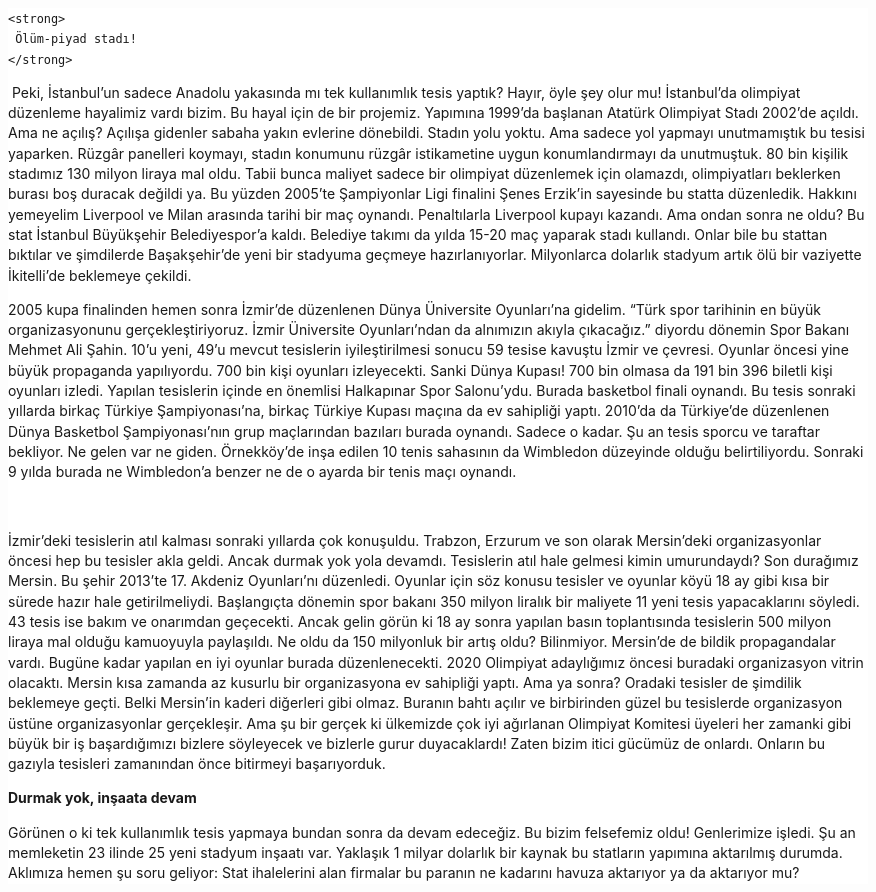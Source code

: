     <strong>
     Ölüm-piyad stadı!
    </strong>
   </p>
   <p>
    <img alt="" height="291" src="http://web.archive.org/web/20140728084338im_/http://medya.aksiyon.com.tr/aksiyon/2014/07/21/tek-kullanim3.jpg"/>
    Peki, İstanbul’un sadece Anadolu yakasında mı tek kullanımlık tesis yaptık? Hayır, öyle şey olur mu! İstanbul’da olimpiyat düzenleme hayalimiz vardı bizim. Bu hayal için de bir projemiz. Yapımına 1999’da başlanan Atatürk Olimpiyat Stadı 2002’de açıldı. Ama ne açılış? Açılışa gidenler sabaha yakın evlerine dönebildi. Stadın yolu yoktu. Ama sadece yol yapmayı unutmamıştık bu tesisi yaparken. Rüzgâr panelleri koymayı, stadın konumunu rüzgâr istikametine uygun konumlandırmayı da unutmuştuk. 80 bin kişilik stadımız 130 milyon liraya mal oldu. Tabii bunca maliyet sadece bir olimpiyat düzenlemek için olamazdı, olimpiyatları beklerken burası boş duracak değildi ya. Bu yüzden 2005’te Şampiyonlar Ligi finalini Şenes Erzik’in sayesinde bu statta düzenledik. Hakkını yemeyelim Liverpool ve Milan arasında tarihi bir maç oynandı. Penaltılarla Liverpool kupayı kazandı. Ama ondan sonra ne oldu? Bu stat İstanbul Büyükşehir Belediyespor’a kaldı. Belediye takımı da yılda 15-20 maç yaparak stadı kullandı. Onlar bile bu stattan bıktılar ve şimdilerde Başakşehir’de yeni bir stadyuma geçmeye hazırlanıyorlar. Milyonlarca dolarlık stadyum artık ölü bir vaziyette İkitelli’de beklemeye çekildi.
   </p>
   <p>
    2005 kupa finalinden hemen sonra İzmir’de düzenlenen Dünya Üniversite Oyunları’na gidelim. “Türk spor tarihinin en büyük organizasyonunu gerçekleştiriyoruz. İzmir Üniversite Oyunları’ndan da alnımızın akıyla çıkacağız.” diyordu dönemin Spor Bakanı Mehmet Ali Şahin. 10’u yeni, 49’u mevcut tesislerin iyileştirilmesi sonucu 59 tesise kavuştu İzmir ve çevresi. Oyunlar öncesi yine büyük propaganda yapılıyordu. 700 bin kişi oyunları izleyecekti. Sanki Dünya Kupası! 700 bin olmasa da 191 bin 396 biletli kişi oyunları izledi. Yapılan tesislerin içinde en önemlisi Halkapınar Spor Salonu’ydu. Burada basketbol finali oynandı. Bu tesis sonraki yıllarda birkaç Türkiye Şampiyonası’na, birkaç Türkiye Kupası maçına da ev sahipliği yaptı. 2010’da da Türkiye’de düzenlenen Dünya Basketbol Şampiyonası’nın grup maçlarından bazıları burada oynandı. Sadece o kadar. Şu an tesis sporcu ve taraftar bekliyor. Ne gelen var ne giden. Örnekköy’de inşa edilen 10 tenis sahasının da Wimbledon düzeyinde olduğu belirtiliyordu. Sonraki 9 yılda burada ne Wimbledon’a benzer ne de o ayarda bir tenis maçı oynandı.
   </p>
   <p>
    <img alt="" height="400" src="http://web.archive.org/web/20140728084338im_/http://medya.aksiyon.com.tr/aksiyon/2014/07/21/tek-kullanim2.jpg"/>
   </p>
   <p>
    İzmir’deki tesislerin atıl kalması sonraki yıllarda çok konuşuldu. Trabzon, Erzurum ve son olarak Mersin’deki organizasyonlar öncesi hep bu tesisler akla geldi. Ancak durmak yok yola devamdı. Tesislerin atıl hale gelmesi kimin umurundaydı? Son durağımız Mersin. Bu şehir 2013’te 17. Akdeniz Oyunları’nı düzenledi. Oyunlar için söz konusu tesisler ve oyunlar köyü 18 ay gibi kısa bir sürede hazır hale getirilmeliydi. Başlangıçta dönemin spor bakanı 350 milyon liralık bir maliyete 11 yeni tesis yapacaklarını söyledi. 43 tesis ise bakım ve onarımdan geçecekti. Ancak gelin görün ki 18 ay sonra yapılan basın toplantısında tesislerin 500 milyon liraya mal olduğu kamuoyuyla paylaşıldı. Ne oldu da 150 milyonluk bir artış oldu? Bilinmiyor. Mersin’de de bildik propagandalar vardı. Bugüne kadar yapılan en iyi oyunlar burada düzenlenecekti. 2020 Olimpiyat adaylığımız öncesi buradaki organizasyon vitrin olacaktı. Mersin kısa zamanda az kusurlu bir organizasyona ev sahipliği yaptı. Ama ya sonra? Oradaki tesisler de şimdilik beklemeye geçti. Belki Mersin’in kaderi diğerleri gibi olmaz. Buranın bahtı açılır ve birbirinden güzel bu tesislerde organizasyon üstüne organizasyonlar gerçekleşir. Ama şu bir gerçek ki ülkemizde çok iyi ağırlanan Olimpiyat Komitesi üyeleri her zamanki gibi büyük bir iş başardığımızı bizlere söyleyecek ve bizlerle gurur duyacaklardı! Zaten bizim itici gücümüz de onlardı. Onların bu gazıyla tesisleri zamanından önce bitirmeyi başarıyorduk.
   </p>
   <p>
    <strong>
     Durmak yok, inşaata devam
    </strong>
   </p>
   <p>
    Görünen o ki tek kullanımlık tesis yapmaya bundan sonra da devam edeceğiz. Bu bizim felsefemiz oldu! Genlerimize işledi. Şu an memleketin 23 ilinde 25 yeni stadyum inşaatı var. Yaklaşık 1 milyar dolarlık bir kaynak bu statların yapımına aktarılmış durumda. Aklımıza hemen şu soru geliyor: Stat ihalelerini alan firmalar bu paranın ne kadarını havuza aktarıyor ya da aktarıyor mu?